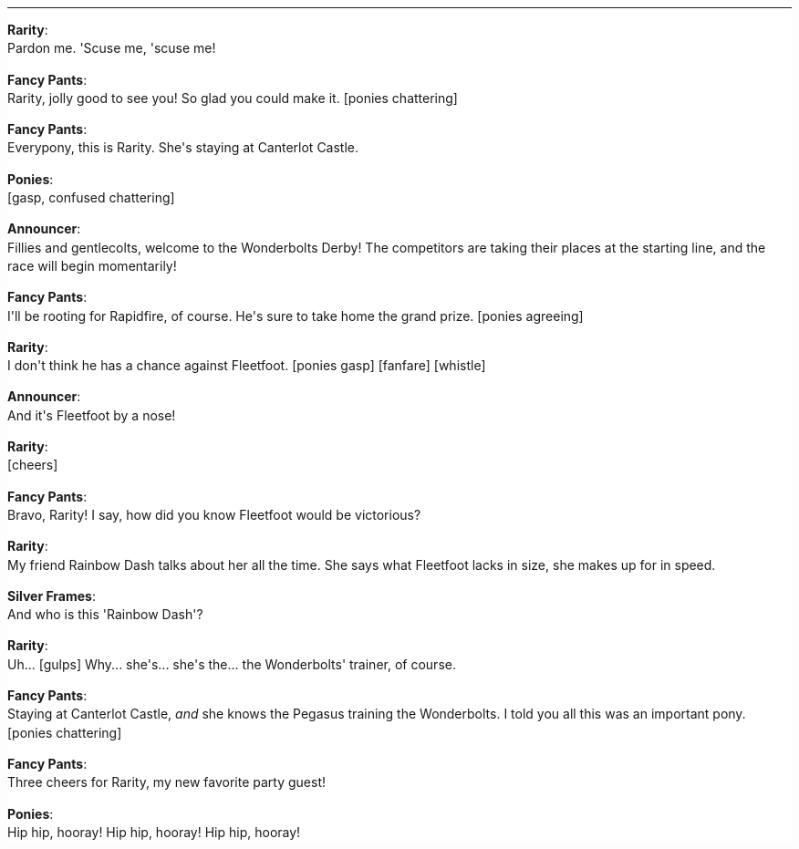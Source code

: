 ***

**Rarity**:  
Pardon me. 'Scuse me, 'scuse me!

**Fancy Pants**:  
Rarity, jolly good to see you! So glad you could make it.
[ponies chattering]

**Fancy Pants**:  
Everypony, this is Rarity. She's staying at Canterlot Castle.

**Ponies**:  
[gasp, confused chattering]

**Announcer**:  
Fillies and gentlecolts, welcome to the Wonderbolts Derby! The competitors are taking their places at the starting line, and the race will begin momentarily!

**Fancy Pants**:  
I'll be rooting for Rapidfire, of course. He's sure to take home the grand prize.
[ponies agreeing]

**Rarity**:  
I don't think he has a chance against Fleetfoot.
[ponies gasp]
[fanfare]
[whistle]

**Announcer**:  
And it's Fleetfoot by a nose!

**Rarity**:  
[cheers]

**Fancy Pants**:  
Bravo, Rarity! I say, how did you know Fleetfoot would be victorious?

**Rarity**:  
My friend Rainbow Dash talks about her all the time. She says what Fleetfoot lacks in size, she makes up for in speed.

**Silver Frames**:  
And who is this 'Rainbow Dash'?

**Rarity**:  
Uh... [gulps] Why... she's... she's the... the Wonderbolts' trainer, of course.

**Fancy Pants**:  
Staying at Canterlot Castle, *and* she knows the Pegasus training the Wonderbolts. I told you all this was an important pony.
[ponies chattering]

**Fancy Pants**:  
Three cheers for Rarity, my new favorite party guest!

**Ponies**:  
Hip hip, hooray! Hip hip, hooray! Hip hip, hooray!
